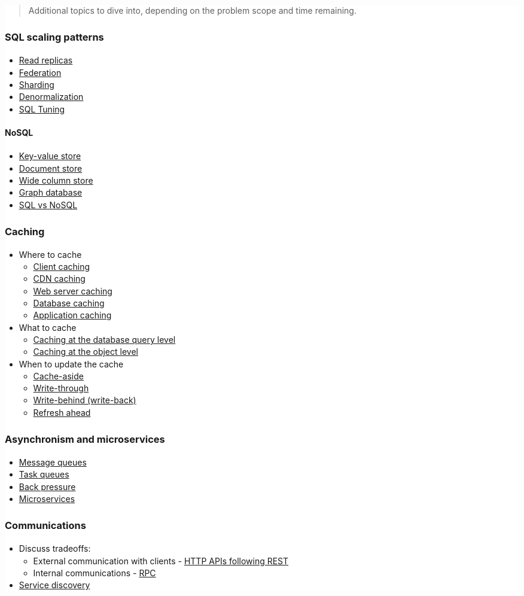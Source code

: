 > Additional topics to dive into, depending on the problem scope and time remaining.

### SQL scaling patterns

* [Read replicas](https://github.com/ido777/system-design-primer-update#master-slave-replication)
* [Federation](https://github.com/ido777/system-design-primer-update#federation)
* [Sharding](https://github.com/ido777/system-design-primer-update#sharding)
* [Denormalization](https://github.com/ido777/system-design-primer-update#denormalization)
* [SQL Tuning](https://github.com/ido777/system-design-primer-update#sql-tuning)

#### NoSQL

* [Key-value store](https://github.com/ido777/system-design-primer-update#key-value-store)
* [Document store](https://github.com/ido777/system-design-primer-update#document-store)
* [Wide column store](https://github.com/ido777/system-design-primer-update#wide-column-store)
* [Graph database](https://github.com/ido777/system-design-primer-update#graph-database)
* [SQL vs NoSQL](https://github.com/ido777/system-design-primer-update#sql-or-nosql)

### Caching

* Where to cache
    * [Client caching](https://github.com/ido777/system-design-primer-update#client-caching)
    * [CDN caching](https://github.com/ido777/system-design-primer-update#cdn-caching)
    * [Web server caching](https://github.com/ido777/system-design-primer-update#web-server-caching)
    * [Database caching](https://github.com/ido777/system-design-primer-update#database-caching)
    * [Application caching](https://github.com/ido777/system-design-primer-update#application-caching)
* What to cache
    * [Caching at the database query level](https://github.com/ido777/system-design-primer-update#caching-at-the-database-query-level)
    * [Caching at the object level](https://github.com/ido777/system-design-primer-update#caching-at-the-object-level)
* When to update the cache
    * [Cache-aside](https://github.com/ido777/system-design-primer-update#cache-aside)
    * [Write-through](https://github.com/ido777/system-design-primer-update#write-through)
    * [Write-behind (write-back)](https://github.com/ido777/system-design-primer-update#write-behind-write-back)
    * [Refresh ahead](https://github.com/ido777/system-design-primer-update#refresh-ahead)

### Asynchronism and microservices

* [Message queues](https://github.com/ido777/system-design-primer-update#message-queues)
* [Task queues](https://github.com/ido777/system-design-primer-update#task-queues)
* [Back pressure](https://github.com/ido777/system-design-primer-update#back-pressure)
* [Microservices](https://github.com/ido777/system-design-primer-update#microservices)

### Communications

* Discuss tradeoffs:
    * External communication with clients - [HTTP APIs following REST](https://github.com/ido777/system-design-primer-update#representational-state-transfer-rest)
    * Internal communications - [RPC](https://github.com/ido777/system-design-primer-update#remote-procedure-call-rpc)
* [Service discovery](https://github.com/ido777/system-design-primer-update#service-discovery)
